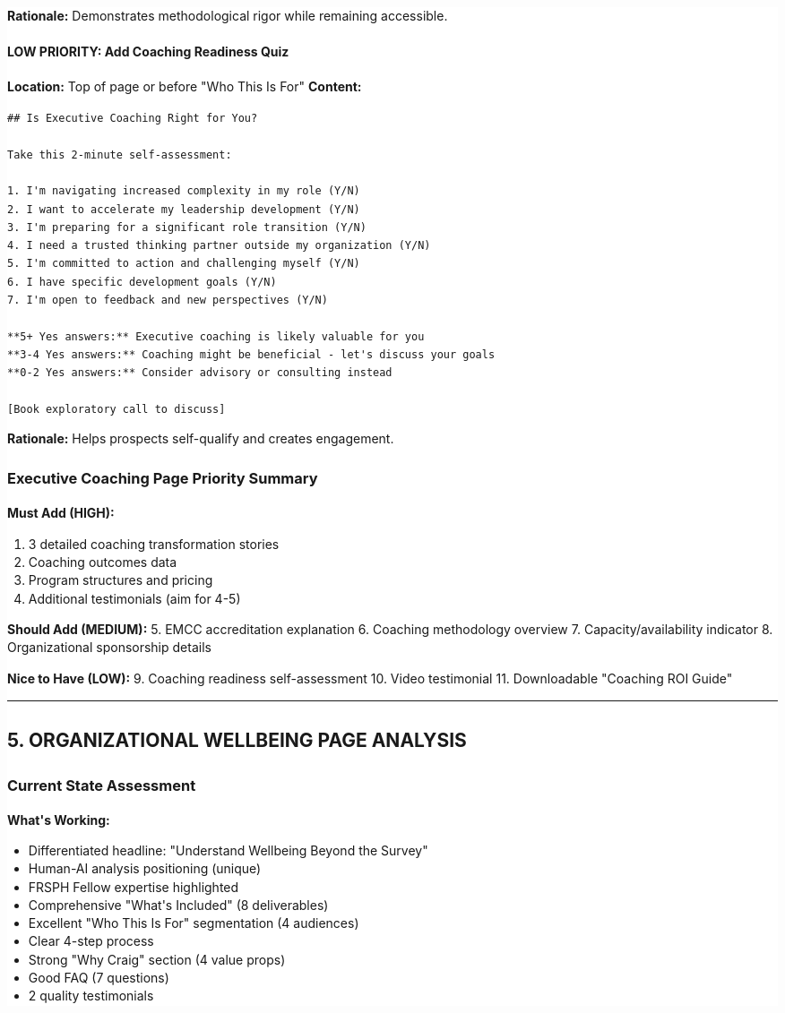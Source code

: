 **Rationale:** Demonstrates methodological rigor while remaining accessible.

#### LOW PRIORITY: Add Coaching Readiness Quiz
**Location:** Top of page or before "Who This Is For"
**Content:**
```
## Is Executive Coaching Right for You?

Take this 2-minute self-assessment:

1. I'm navigating increased complexity in my role (Y/N)
2. I want to accelerate my leadership development (Y/N)
3. I'm preparing for a significant role transition (Y/N)
4. I need a trusted thinking partner outside my organization (Y/N)
5. I'm committed to action and challenging myself (Y/N)
6. I have specific development goals (Y/N)
7. I'm open to feedback and new perspectives (Y/N)

**5+ Yes answers:** Executive coaching is likely valuable for you
**3-4 Yes answers:** Coaching might be beneficial - let's discuss your goals
**0-2 Yes answers:** Consider advisory or consulting instead

[Book exploratory call to discuss]
```

**Rationale:** Helps prospects self-qualify and creates engagement.

### Executive Coaching Page Priority Summary

**Must Add (HIGH):**
1. 3 detailed coaching transformation stories
2. Coaching outcomes data
3. Program structures and pricing
4. Additional testimonials (aim for 4-5)

**Should Add (MEDIUM):**
5. EMCC accreditation explanation
6. Coaching methodology overview
7. Capacity/availability indicator
8. Organizational sponsorship details

**Nice to Have (LOW):**
9. Coaching readiness self-assessment
10. Video testimonial
11. Downloadable "Coaching ROI Guide"

---

## 5. ORGANIZATIONAL WELLBEING PAGE ANALYSIS

### Current State Assessment

**What's Working:**
- Differentiated headline: "Understand Wellbeing Beyond the Survey"
- Human-AI analysis positioning (unique)
- FRSPH Fellow expertise highlighted
- Comprehensive "What's Included" (8 deliverables)
- Excellent "Who This Is For" segmentation (4 audiences)
- Clear 4-step process
- Strong "Why Craig" section (4 value props)
- Good FAQ (7 questions)
- 2 quality testimonials
